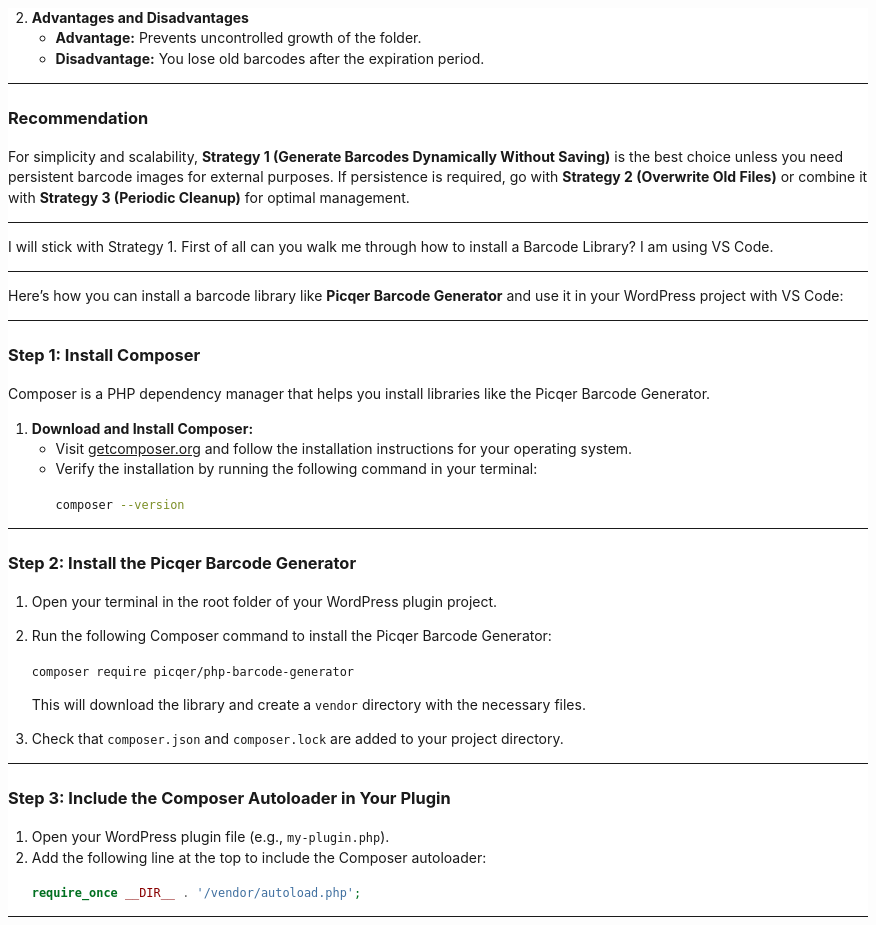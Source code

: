 2. **Advantages and Disadvantages**
   - **Advantage:** Prevents uncontrolled growth of the folder.
   - **Disadvantage:** You lose old barcodes after the expiration period.

---

### Recommendation  
For simplicity and scalability, **Strategy 1 (Generate Barcodes Dynamically Without Saving)** is the best choice unless you need persistent barcode images for external purposes. If persistence is required, go with **Strategy 2 (Overwrite Old Files)** or combine it with **Strategy 3 (Periodic Cleanup)** for optimal management.

---

I will stick with Strategy 1.  First of all can you walk me through how to install a Barcode Library?  I am using VS Code.

---

Here’s how you can install a barcode library like **Picqer Barcode Generator** and use it in your WordPress project with VS Code:

---

### **Step 1: Install Composer**
Composer is a PHP dependency manager that helps you install libraries like the Picqer Barcode Generator.

1. **Download and Install Composer:**
   - Visit [getcomposer.org](https://getcomposer.org/download/) and follow the installation instructions for your operating system.
   - Verify the installation by running the following command in your terminal:
     ```bash
     composer --version
     ```

---

### **Step 2: Install the Picqer Barcode Generator**
1. Open your terminal in the root folder of your WordPress plugin project.
2. Run the following Composer command to install the Picqer Barcode Generator:
   ```bash
   composer require picqer/php-barcode-generator
   ```

   This will download the library and create a `vendor` directory with the necessary files.

3. Check that `composer.json` and `composer.lock` are added to your project directory.

---

### **Step 3: Include the Composer Autoloader in Your Plugin**
1. Open your WordPress plugin file (e.g., `my-plugin.php`).
2. Add the following line at the top to include the Composer autoloader:
   ```php
   require_once __DIR__ . '/vendor/autoload.php';
   ```

---